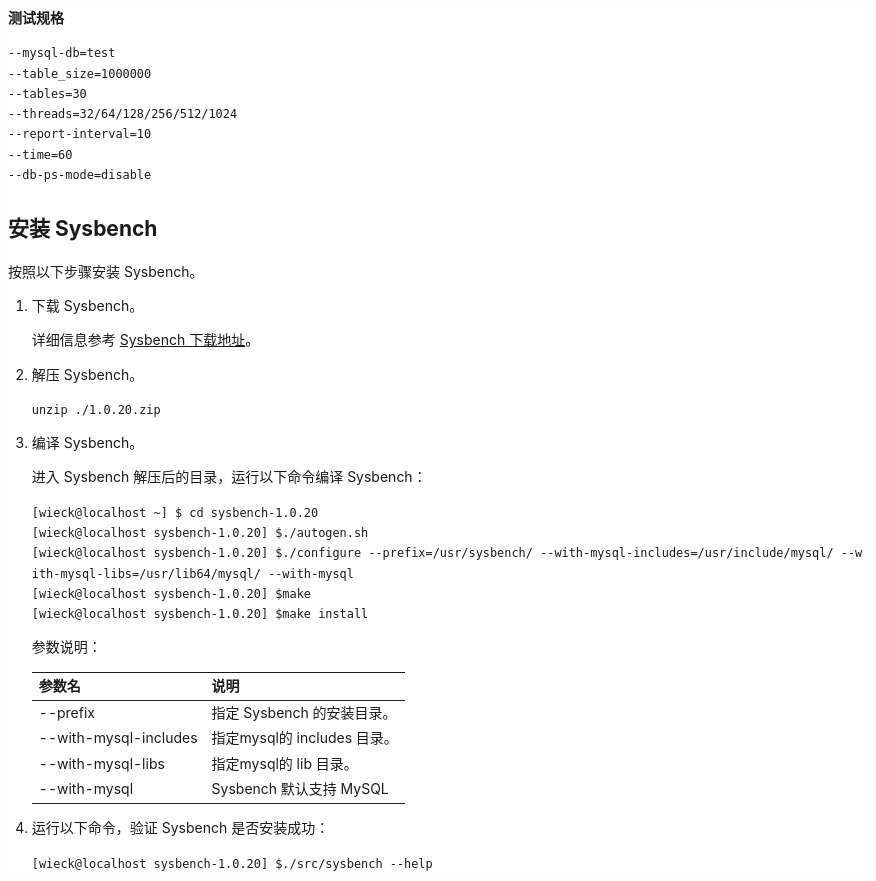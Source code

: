    




**测试规格** 

```shell
--mysql-db=test 
--table_size=1000000 
--tables=30 
--threads=32/64/128/256/512/1024 
--report-interval=10 
--time=60 
--db-ps-mode=disable
```



安装 Sysbench 
--------------------------------

按照以下步骤安装 Sysbench。

1. 下载 Sysbench。

   详细信息参考 [Sysbench 下载地址](https://github.com/akopytov/sysbench/releases/tag/1.0.20)。
   

2. 解压 Sysbench。

   ```unknow
   unzip ./1.0.20.zip
   ```

   

3. 编译 Sysbench。

   进入 Sysbench 解压后的目录，运行以下命令编译 Sysbench：

   ```unknow
   [wieck@localhost ~] $ cd sysbench-1.0.20
   [wieck@localhost sysbench-1.0.20] $./autogen.sh
   [wieck@localhost sysbench-1.0.20] $./configure --prefix=/usr/sysbench/ --with-mysql-includes=/usr/include/mysql/ --with-mysql-libs=/usr/lib64/mysql/ --with-mysql
   [wieck@localhost sysbench-1.0.20] $make
   [wieck@localhost sysbench-1.0.20] $make install
   ```

   

   参数说明：
   

   |          参数名          |          说明           |
   |-----------------------|-----------------------|
   | --prefix              | 指定 Sysbench 的安装目录。    |
   | --with-mysql-includes | 指定mysql的 includes 目录。 |
   | --with-mysql-libs     | 指定mysql的 lib 目录。      |
   | --with-mysql          | Sysbench 默认支持 MySQL   |

   

4. 运行以下命令，验证 Sysbench 是否安装成功：

   ```unknow
   [wieck@localhost sysbench-1.0.20] $./src/sysbench --help
   ```
